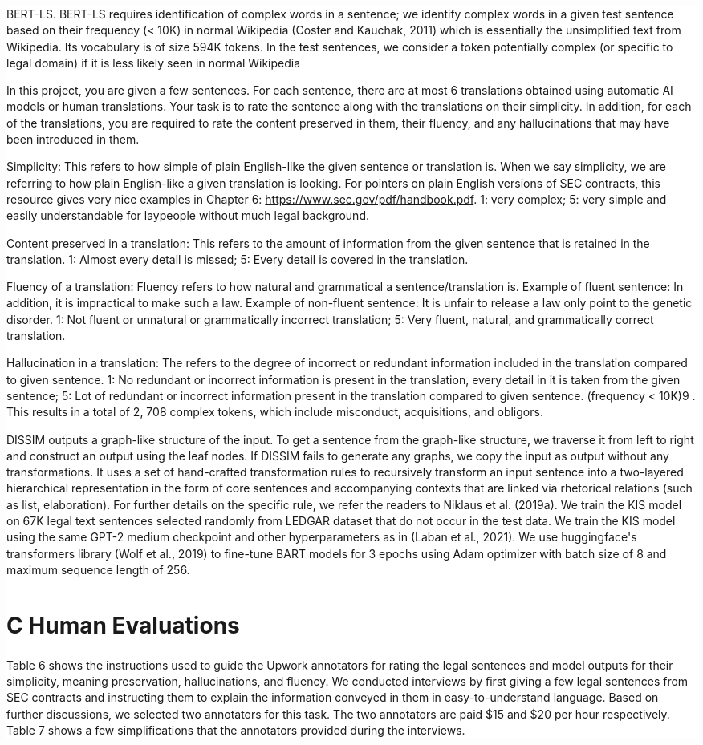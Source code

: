 BERT-LS. BERT-LS requires identification of complex words in a sentence; we identify complex words in a given test sentence based on their frequency (< 10K) in normal Wikipedia (Coster and Kauchak, 2011) which is essentially the unsimplified text from Wikipedia. Its vocabulary is of size 594K tokens. In the test sentences, we consider a token potentially complex (or specific to legal domain) if it is less likely seen in normal Wikipedia

In this project, you are given a few sentences. For each sentence, there are at most 6 translations obtained using automatic AI models or human translations. Your task is to rate the sentence along with the translations on their simplicity. In addition, for each of the translations, you are required to rate the content preserved in them, their fluency, and any hallucinations that may have been introduced in them.

Simplicity: This refers to how simple of plain English-like the given sentence or translation is. When we say simplicity, we are referring to how plain English-like a given translation is looking. For pointers on plain English versions of SEC contracts, this resource gives very nice examples in Chapter 6: https://www.sec.gov/pdf/handbook.pdf. 1: very complex; 5: very simple and easily understandable for laypeople without much legal background.

Content preserved in a translation: This refers to the amount of information from the given sentence that is retained in the translation. 1: Almost every detail is missed; 5: Every detail is covered in the translation.

Fluency of a translation: Fluency refers to how natural and grammatical a sentence/translation is. Example of fluent sentence: In addition, it is impractical to make such a law. Example of non-fluent sentence: It is unfair to release a law only point to the genetic disorder. 1: Not fluent or unnatural or grammatically incorrect translation; 5: Very fluent, natural, and grammatically correct translation.

Hallucination in a translation: The refers to the degree of incorrect or redundant information included in the translation compared to given sentence. 1: No redundant or incorrect information is present in the translation, every detail in it is taken from the given sentence; 5: Lot of redundant or incorrect information present in the translation compared to given sentence. (frequency < 10K)9 . This results in a total of 2, 708 complex tokens, which include misconduct, acquisitions, and obligors.

DISSIM outputs a graph-like structure of the input. To get a sentence from the graph-like structure, we traverse it from left to right and construct an output using the leaf nodes. If DISSIM fails to generate any graphs, we copy the input as output without any transformations. It uses a set of hand-crafted transformation rules to recursively transform an input sentence into a two-layered hierarchical representation in the form of core sentences and accompanying contexts that are linked via rhetorical relations (such as list, elaboration). For further details on the specific rule, we refer the readers to Niklaus et al. (2019a). We train the KIS model on 67K legal text sentences selected randomly from LEDGAR dataset that do not occur in the test data. We train the KIS model using the same GPT-2 medium checkpoint and other hyperparameters as in (Laban et al., 2021). We use huggingface's transformers library (Wolf et al., 2019) to fine-tune BART models for 3 epochs using Adam optimizer with batch size of 8 and maximum sequence length of 256.

# C Human Evaluations

Table 6 shows the instructions used to guide the Upwork annotators for rating the legal sentences and model outputs for their simplicity, meaning preservation, hallucinations, and fluency. We conducted interviews by first giving a few legal sentences from SEC contracts and instructing them to explain the information conveyed in them in easy-to-understand language. Based on further discussions, we selected two annotators for this task. The two annotators are paid $15 and $20 per hour respectively. Table 7 shows a few simplifications that the annotators provided during the interviews.
